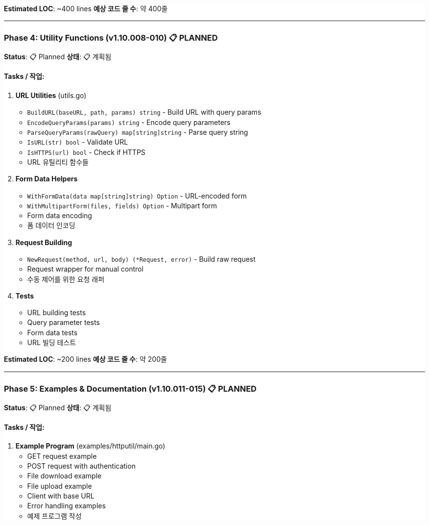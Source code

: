 **Estimated LOC**: ~400 lines
**예상 코드 줄 수**: 약 400줄

---

### Phase 4: Utility Functions (v1.10.008-010) 📋 PLANNED

**Status**: 📋 Planned
**상태**: 📋 계획됨

#### Tasks / 작업:

1. **URL Utilities** (utils.go)
   - `BuildURL(baseURL, path, params) string` - Build URL with query params
   - `EncodeQueryParams(params) string` - Encode query parameters
   - `ParseQueryParams(rawQuery) map[string]string` - Parse query string
   - `IsURL(str) bool` - Validate URL
   - `IsHTTPS(url) bool` - Check if HTTPS
   - URL 유틸리티 함수들

2. **Form Data Helpers**
   - `WithFormData(data map[string]string) Option` - URL-encoded form
   - `WithMultipartForm(files, fields) Option` - Multipart form
   - Form data encoding
   - 폼 데이터 인코딩

3. **Request Building**
   - `NewRequest(method, url, body) (*Request, error)` - Build raw request
   - Request wrapper for manual control
   - 수동 제어를 위한 요청 래퍼

4. **Tests**
   - URL building tests
   - Query parameter tests
   - Form data tests
   - URL 빌딩 테스트

**Estimated LOC**: ~200 lines
**예상 코드 줄 수**: 약 200줄

---

### Phase 5: Examples & Documentation (v1.10.011-015) 📋 PLANNED

**Status**: 📋 Planned
**상태**: 📋 계획됨

#### Tasks / 작업:

1. **Example Program** (examples/httputil/main.go)
   - GET request example
   - POST request with authentication
   - File download example
   - File upload example
   - Client with base URL
   - Error handling examples
   - 예제 프로그램 작성
